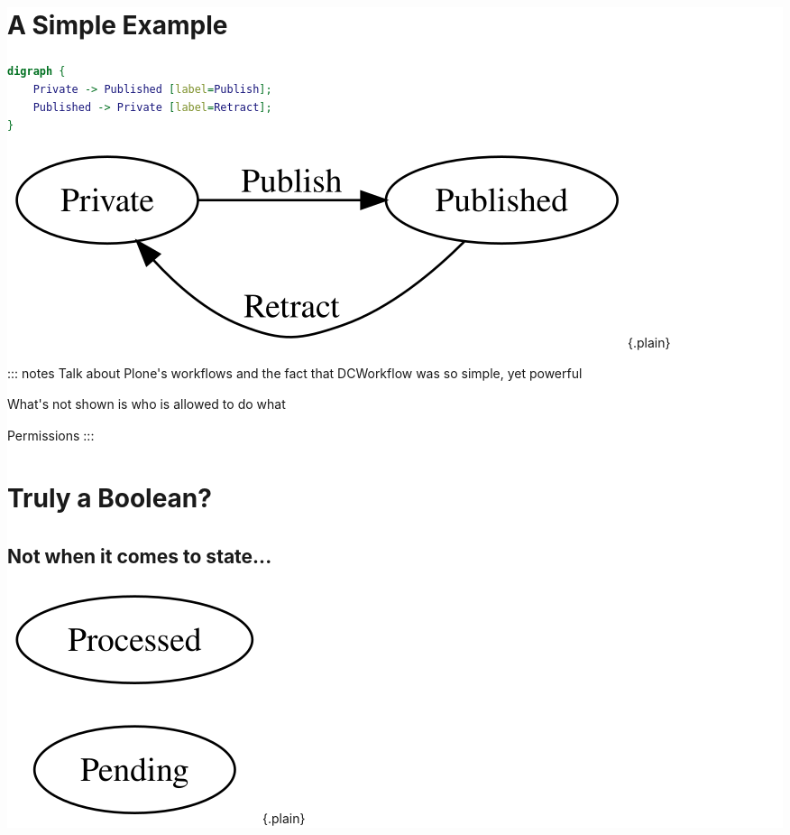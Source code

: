 
# A Simple Example

```dot
digraph {
    Private -> Published [label=Publish];
    Published -> Private [label=Retract];
}
```

![Simple Workflow](images/simple.dot.svg){.plain}

::: notes
Talk about Plone's workflows and the fact that DCWorkflow was so simple, yet powerful

What's not shown is who is allowed to do what

Permissions
:::

# Truly a Boolean?

## Not when it comes to state...

![](images/not_boolean.dot.svg){.plain}
